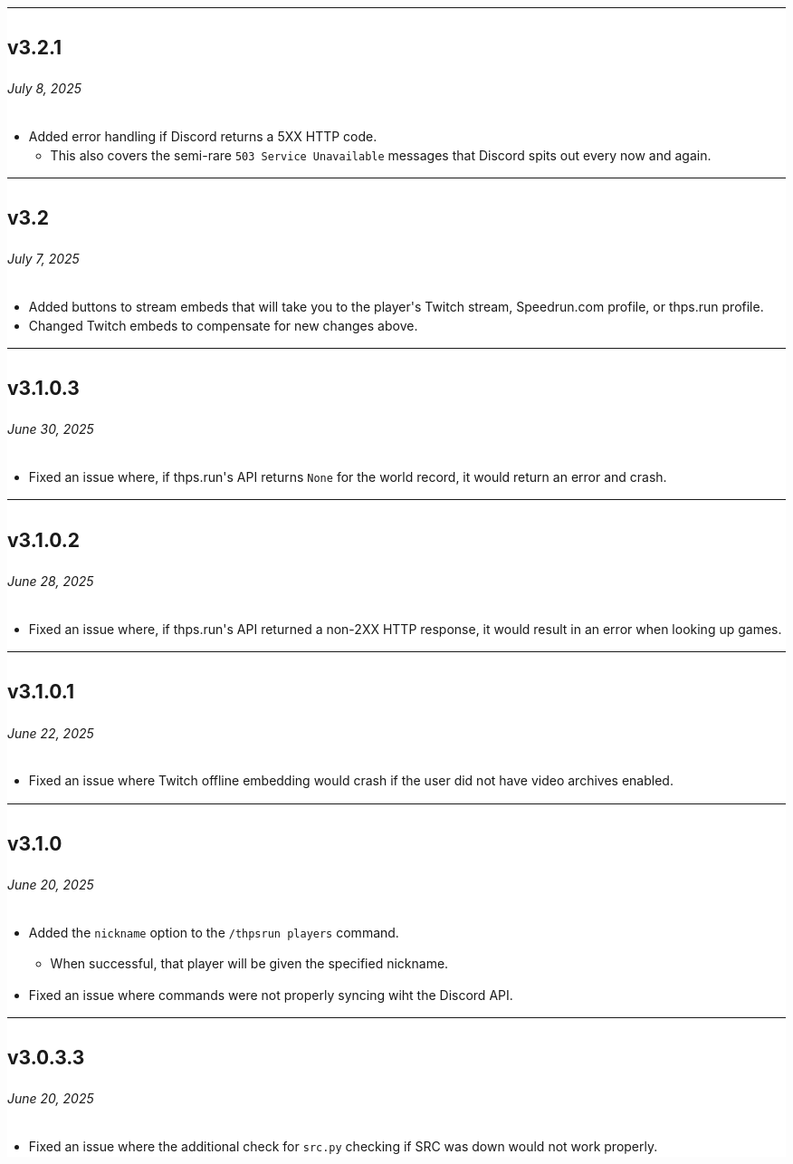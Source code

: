 * * *

## v3.2.1
###### July 8, 2025
*   Added error handling if Discord returns a 5XX HTTP code.
    *   This also covers the semi-rare `503 Service Unavailable` messages that Discord spits out every now and again.

* * *

## v3.2
###### July 7, 2025
*   Added buttons to stream embeds that will take you to the player's Twitch stream, Speedrun.com profile, or thps.run profile.
*   Changed Twitch embeds to compensate for new changes above.

* * *

## v3.1.0.3
###### June 30, 2025
*   Fixed an issue where, if thps.run's API returns `None` for the world record, it would return an error and crash.

* * *

## v3.1.0.2
###### June 28, 2025
*   Fixed an issue where, if thps.run's API returned a non-2XX HTTP response, it would result in an error when looking up games.

* * *

## v3.1.0.1
###### June 22, 2025
*   Fixed an issue where Twitch offline embedding would crash if the user did not have video archives enabled.

* * *

## v3.1.0
###### June 20, 2025
*   Added the `nickname` option to the `/thpsrun players` command.
    *   When successful, that player will be given the specified nickname.

*   Fixed an issue where commands were not properly syncing wiht the Discord API.

* * *

## v3.0.3.3
###### June 20, 2025
*   Fixed an issue where the additional check for `src.py` checking if SRC was down would not work properly.
